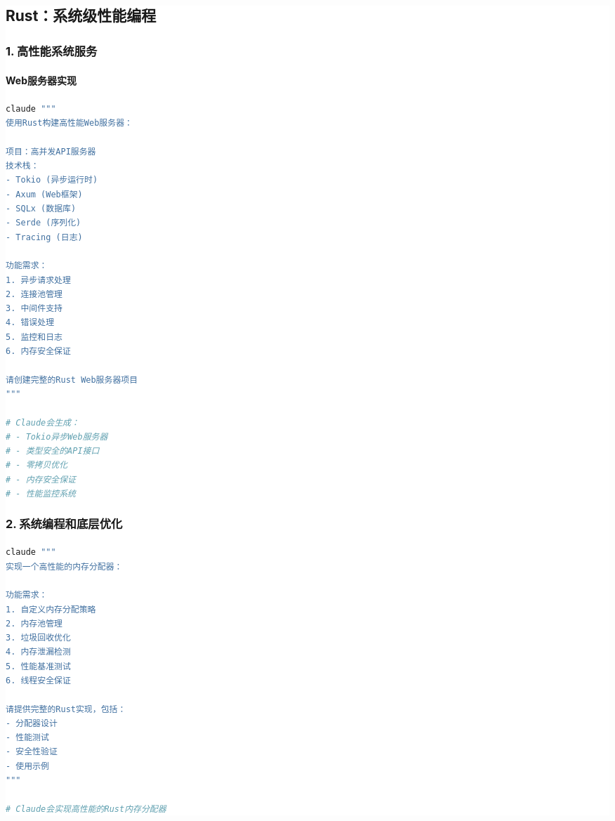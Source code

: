 ## Rust：系统级性能编程

### 1. 高性能系统服务

#### Web服务器实现

```bash
claude """
使用Rust构建高性能Web服务器：

项目：高并发API服务器
技术栈：
- Tokio (异步运行时)
- Axum (Web框架)
- SQLx (数据库)
- Serde (序列化)
- Tracing (日志)

功能需求：
1. 异步请求处理
2. 连接池管理
3. 中间件支持
4. 错误处理
5. 监控和日志
6. 内存安全保证

请创建完整的Rust Web服务器项目
"""

# Claude会生成：
# - Tokio异步Web服务器
# - 类型安全的API接口
# - 零拷贝优化
# - 内存安全保证
# - 性能监控系统
```

### 2. 系统编程和底层优化

```bash
claude """
实现一个高性能的内存分配器：

功能需求：
1. 自定义内存分配策略
2. 内存池管理
3. 垃圾回收优化
4. 内存泄漏检测
5. 性能基准测试
6. 线程安全保证

请提供完整的Rust实现，包括：
- 分配器设计
- 性能测试
- 安全性验证
- 使用示例
"""

# Claude会实现高性能的Rust内存分配器
```
